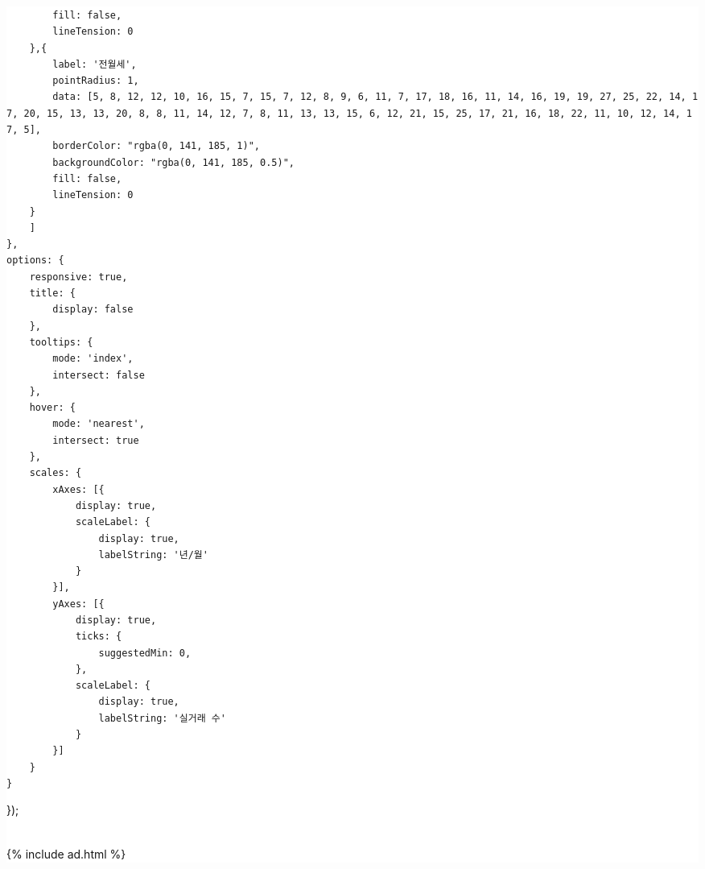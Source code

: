             fill: false,
            lineTension: 0
        },{
            label: '전월세',
            pointRadius: 1,
            data: [5, 8, 12, 12, 10, 16, 15, 7, 15, 7, 12, 8, 9, 6, 11, 7, 17, 18, 16, 11, 14, 16, 19, 19, 27, 25, 22, 14, 17, 20, 15, 13, 13, 20, 8, 8, 11, 14, 12, 7, 8, 11, 13, 13, 15, 6, 12, 21, 15, 25, 17, 21, 16, 18, 22, 11, 10, 12, 14, 17, 5],
            borderColor: "rgba(0, 141, 185, 1)",
            backgroundColor: "rgba(0, 141, 185, 0.5)",
            fill: false,
            lineTension: 0
        }
        ]
    },
    options: {
        responsive: true,
        title: {
            display: false
        },
        tooltips: {
            mode: 'index',
            intersect: false
        },
        hover: {
            mode: 'nearest',
            intersect: true
        },
        scales: {
            xAxes: [{
                display: true,
                scaleLabel: {
                    display: true,
                    labelString: '년/월'
                }
            }],
            yAxes: [{
                display: true,
                ticks: {
                    suggestedMin: 0,
                },
                scaleLabel: {
                    display: true,
                    labelString: '실거래 수'
                }
            }]
        }
    }
});

</script>


<br>
{% include ad.html %}
<br>

